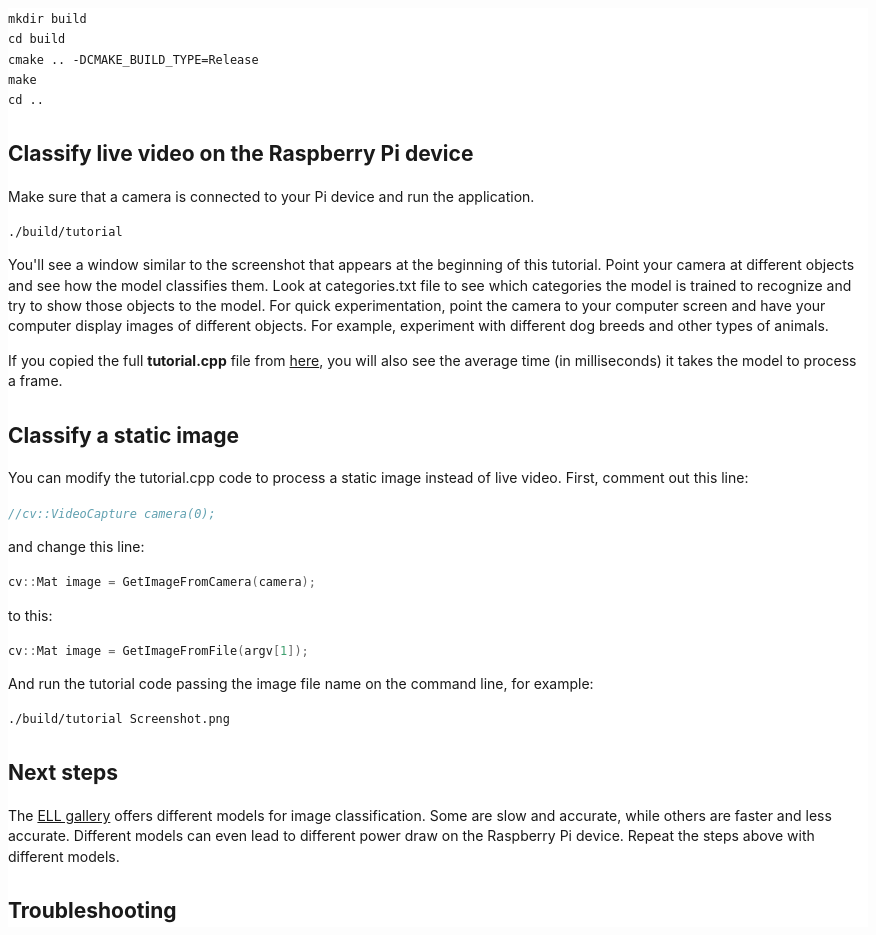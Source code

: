 ```shell
mkdir build
cd build
cmake .. -DCMAKE_BUILD_TYPE=Release
make
cd ..
```

## Classify live video on the Raspberry Pi device

Make sure that a camera is connected to your Pi device and run the application.

```shell
./build/tutorial
```

You'll see a window similar to the screenshot that appears at the beginning of this tutorial. Point your camera at different objects and see how the model classifies them. Look at categories.txt file to see which categories the model is trained to recognize and try to show those objects to the model. For quick experimentation, point the camera to your computer screen and have your computer display images of different objects. For example, experiment with different dog breeds and other types of animals.

If you copied the full **tutorial.cpp** file from [here](/ELL/tutorials/Getting-started-with-image-classification-in-cpp/tutorial.cpp), you will also see the average time (in milliseconds) it takes the model to process a frame.

## Classify a static image

You can modify the tutorial.cpp code to process a static image  instead of live video.  First, comment out this line:
```cpp
//cv::VideoCapture camera(0);
```
and change this line:
```cpp
cv::Mat image = GetImageFromCamera(camera);
```
to this:
```cpp
cv::Mat image = GetImageFromFile(argv[1]);
```
And run the tutorial code passing the image file name on the command line, for example:
```
./build/tutorial Screenshot.png
```

## Next steps

The [ELL gallery](/ELL/gallery/) offers different models for image classification. Some are slow and accurate, while others are faster and less accurate. Different models can even lead to different power draw on the Raspberry Pi device. Repeat the steps above with different models.

## Troubleshooting
